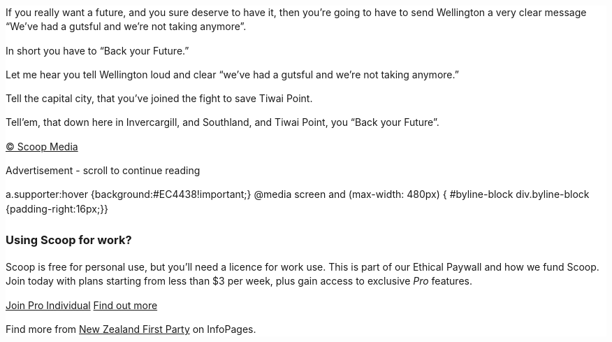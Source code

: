 If you really want a future, and you sure deserve to have it, then you’re going to have to send Wellington a very clear message “We’ve had a gutsful and we’re not taking anymore”.

In short you have to “Back your Future.”

Let me hear you tell Wellington loud and clear “we’ve had a gutsful and we’re not taking anymore.”

Tell the capital city, that you’ve joined the fight to save Tiwai Point.

Tell’em, that down here in Invercargill, and Southland, and Tiwai Point, you “Back your Future”.

[© Scoop Media](http://www.scoop.co.nz/about/terms.html)  

Advertisement - scroll to continue reading



a.supporter:hover {background:#EC4438!important;} @media screen and (max-width: 480px) { #byline-block div.byline-block {padding-right:16px;}}

### Using Scoop for work?

Scoop is free for personal use, but you’ll need a licence for work use. This is part of our Ethical Paywall and how we fund Scoop. Join today with plans starting from less than $3 per week, plus gain access to exclusive _Pro_ features.  
  
[Join Pro Individual](https://pro.scoop.co.nz/Individual/?from=ProIn24) [Find out more](https://pro.scoop.co.nz/using-scoop-for-work/?from=ProIn24)

Find more from [New Zealand First Party](https://info.scoop.co.nz/New_Zealand_First_Party) on InfoPages.